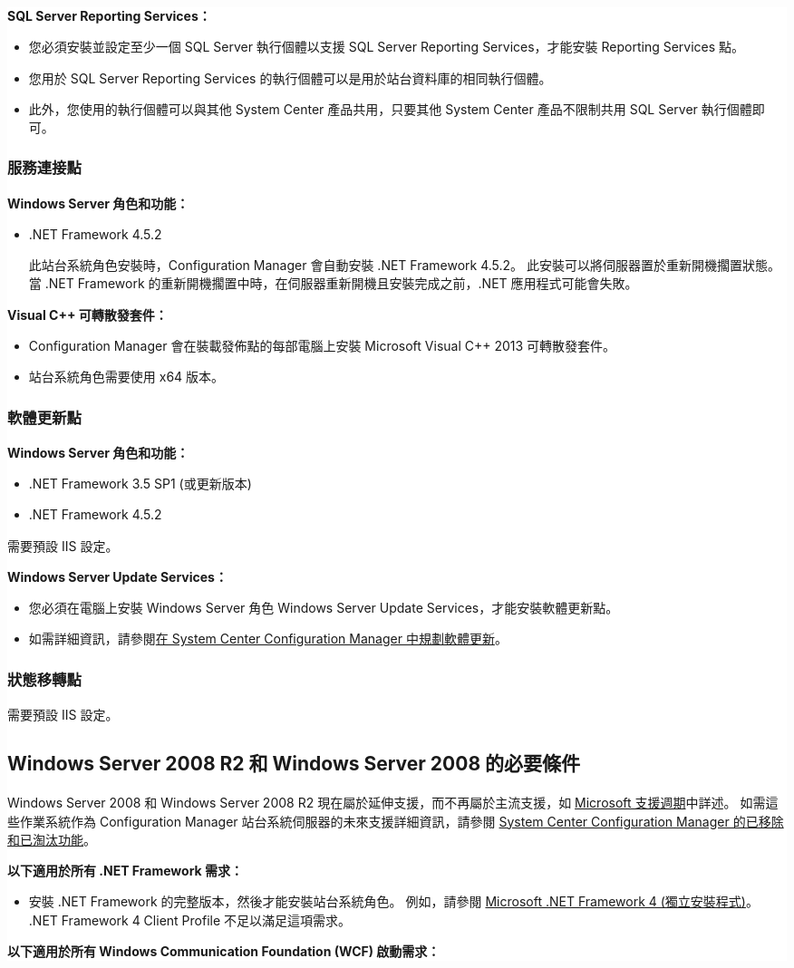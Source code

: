 **SQL Server Reporting Services：**  

-   您必須安裝並設定至少一個 SQL Server 執行個體以支援 SQL Server Reporting Services，才能安裝 Reporting Services 點。  

-   您用於 SQL Server Reporting Services 的執行個體可以是用於站台資料庫的相同執行個體。  

-   此外，您使用的執行個體可以與其他 System Center 產品共用，只要其他 System Center 產品不限制共用 SQL Server 執行個體即可。  

###  <a name="a-namebkmkscppreqa-service-connection-point"></a><a name="bkmk_SCPpreq"></a> 服務連接點  
**Windows Server 角色和功能：**  

-   .NET Framework 4.5.2  

     此站台系統角色安裝時，Configuration Manager 會自動安裝 .NET Framework 4.5.2。 此安裝可以將伺服器置於重新開機擱置狀態。 當 .NET Framework 的重新開機擱置中時，在伺服器重新開機且安裝完成之前，.NET 應用程式可能會失敗。  

**Visual C++ 可轉散發套件：**  

-   Configuration Manager 會在裝載發佈點的每部電腦上安裝 Microsoft Visual C++ 2013 可轉散發套件。  

-   站台系統角色需要使用 x64 版本。  

###  <a name="a-namebkmk2012suppreqa-software-update-point"></a><a name="bkmk_2012SUPpreq"></a> 軟體更新點  
**Windows Server 角色和功能：**  

-   .NET Framework 3.5 SP1 (或更新版本)  

-   .NET Framework 4.5.2  

需要預設 IIS 設定。

**Windows Server Update Services：**  

-   您必須在電腦上安裝 Windows Server 角色 Windows Server Update Services，才能安裝軟體更新點。  

-   如需詳細資訊，請參閱[在 System Center Configuration Manager 中規劃軟體更新](../../../sum/plan-design/plan-for-software-updates.md)。  

### <a name="state-migration-point"></a>狀態移轉點  
需要預設 IIS 設定。  

##  <a name="a-namebkmk2008a-prerequisites-for-windows-server-2008-r2-and-windows-server-2008"></a><a name="bkmk_2008"></a> Windows Server 2008 R2 和 Windows Server 2008 的必要條件  
Windows Server 2008 和 Windows Server 2008 R2 現在屬於延伸支援，而不再屬於主流支援，如 [Microsoft 支援週期](https://support.microsoft.com/lifecycle)中詳述。 如需這些作業系統作為 Configuration Manager 站台系統伺服器的未來支援詳細資訊，請參閱 [System Center Configuration Manager 的已移除和已淘汰功能](../../../core/plan-design/changes/removed-and-deprecated-features.md)。  

**以下適用於所有 .NET Framework 需求：**  

-   安裝 .NET Framework 的完整版本，然後才能安裝站台系統角色。 例如，請參閱 [Microsoft .NET Framework 4 (獨立安裝程式)](http://go.microsoft.com/fwlink/p/?LinkId=193048)。 .NET Framework 4 Client Profile 不足以滿足這項需求。  

**以下適用於所有 Windows Communication Foundation (WCF) 啟動需求：**  
